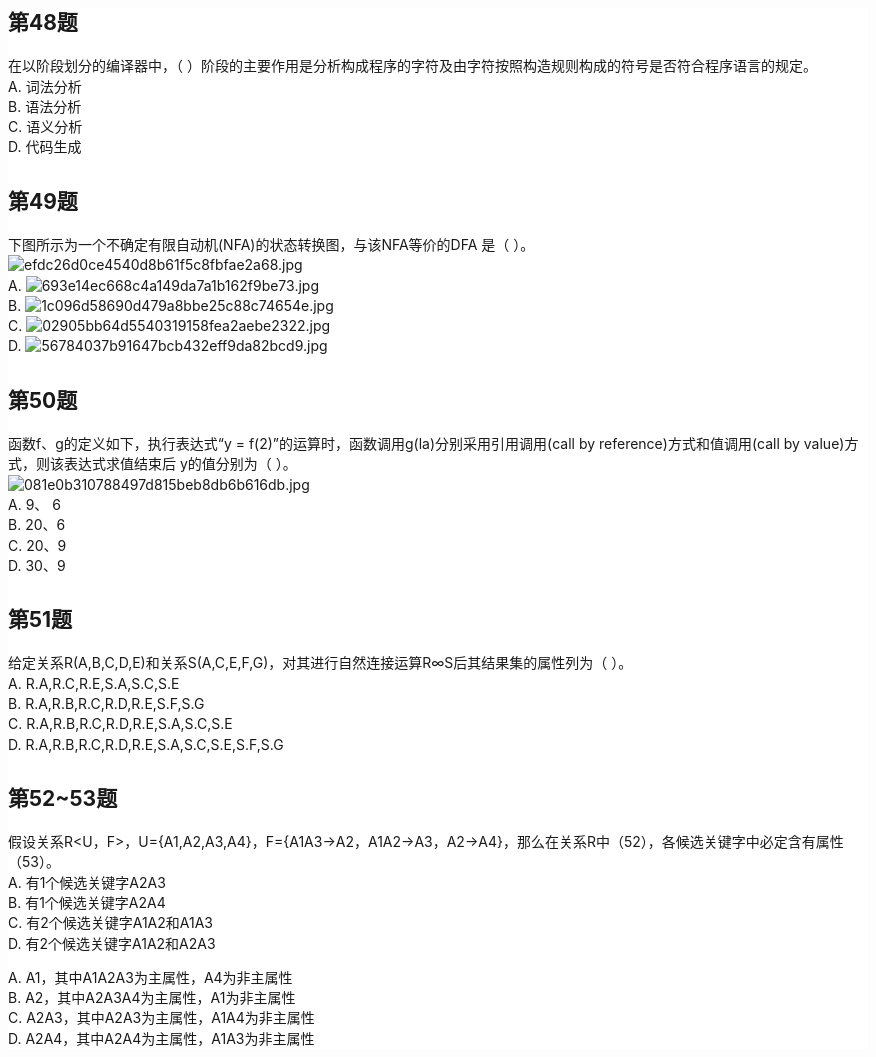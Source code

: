 
## 第48题 ##

在以阶段划分的编译器中，（ ）阶段的主要作用是分析构成程序的字符及由字符按照构造规则构成的符号是否符合程序语言的规定。  
A. 词法分析  
B. 语法分析  
C. 语义分析  
D. 代码生成  


## 第49题 ##

下图所示为一个不确定有限自动机(NFA)的状态转换图，与该NFA等价的DFA 是（ ）。  
![efdc26d0ce4540d8b61f5c8fbfae2a68.jpg][]  
A. ![693e14ec668c4a149da7a1b162f9be73.jpg][]  
B. ![1c096d58690d479a8bbe25c88c74654e.jpg][]  
C. ![02905bb64d5540319158fea2aebe2322.jpg][]  
D. ![56784037b91647bcb432eff9da82bcd9.jpg][]  


## 第50题 ##

函数f、g的定义如下，执行表达式“y = f(2)”的运算时，函数调用g(la)分别采用引用调用(call by reference)方式和值调用(call by value)方式，则该表达式求值结束后 y的值分别为（ ）。  
![081e0b310788497d815beb8db6b616db.jpg][]  
A. 9、 6  
B. 20、6  
C. 20、9  
D. 30、9  


## 第51题 ##

给定关系R(A,B,C,D,E)和关系S(A,C,E,F,G)，对其进行自然连接运算R∞S后其结果集的属性列为（ ）。  
A. R.A,R.C,R.E,S.A,S.C,S.E  
B. R.A,R.B,R.C,R.D,R.E,S.F,S.G  
C. R.A,R.B,R.C,R.D,R.E,S.A,S.C,S.E  
D. R.A,R.B,R.C,R.D,R.E,S.A,S.C,S.E,S.F,S.G  


## 第52~53题 ##

假设关系R&lt;U，F&gt;，U=\{A1,A2,A3,A4\}，F=\{A1A3→A2，A1A2→A3，A2→A4\}，那么在关系R中（52），各候选关键字中必定含有属性（53）。  
A. 有1个候选关键字A2A3  
B. 有1个候选关键字A2A4  
C. 有2个候选关键字A1A2和A1A3  
D. 有2个候选关键字A1A2和A2A3  
  
A. A1，其中A1A2A3为主属性，A4为非主属性  
B. A2，其中A2A3A4为主属性，A1为非主属性  
C. A2A3，其中A2A3为主属性，A1A4为非主属性  
D. A2A4，其中A2A4为主属性，A1A3为非主属性  


[2d11789867c94817bd2397e9014486e7.jpg]: https://www.xkxxkx.cn/file/exam/software/软件设计师/综合知识/第18题/2d11789867c94817bd2397e9014486e7.jpg
[4f4fcac6c7b94c959f2057b0ecd61f88.jpg]: https://www.xkxxkx.cn/file/exam/software/软件设计师/综合知识/第26题/4f4fcac6c7b94c959f2057b0ecd61f88.jpg
[cc627379fc434b95a2d272a817b6ff9b.jpg]: https://www.xkxxkx.cn/file/exam/software/软件设计师/综合知识/第42题/cc627379fc434b95a2d272a817b6ff9b.jpg
[efdc26d0ce4540d8b61f5c8fbfae2a68.jpg]: https://www.xkxxkx.cn/file/exam/software/软件设计师/综合知识/第49题/efdc26d0ce4540d8b61f5c8fbfae2a68.jpg
[693e14ec668c4a149da7a1b162f9be73.jpg]: https://www.xkxxkx.cn/file/exam/software/软件设计师/综合知识/第49题/693e14ec668c4a149da7a1b162f9be73.jpg
[1c096d58690d479a8bbe25c88c74654e.jpg]: https://www.xkxxkx.cn/file/exam/software/软件设计师/综合知识/第49题/1c096d58690d479a8bbe25c88c74654e.jpg
[02905bb64d5540319158fea2aebe2322.jpg]: https://www.xkxxkx.cn/file/exam/software/软件设计师/综合知识/第49题/02905bb64d5540319158fea2aebe2322.jpg
[56784037b91647bcb432eff9da82bcd9.jpg]: https://www.xkxxkx.cn/file/exam/software/软件设计师/综合知识/第49题/56784037b91647bcb432eff9da82bcd9.jpg
[081e0b310788497d815beb8db6b616db.jpg]: https://www.xkxxkx.cn/file/exam/software/软件设计师/综合知识/第50题/081e0b310788497d815beb8db6b616db.jpg
[5b2f89aa96324c06832374fbdf373ec1.jpg]: https://www.xkxxkx.cn/file/exam/software/软件设计师/综合知识/第57题/5b2f89aa96324c06832374fbdf373ec1.jpg
[b8c1fe03566e403b90f1dc72e70a6560.jpg]: https://www.xkxxkx.cn/file/exam/software/软件设计师/综合知识/第59题/b8c1fe03566e403b90f1dc72e70a6560.jpg
[3a30257f15014b20bad07ad5f403fc02.jpg]: https://www.xkxxkx.cn/file/exam/software/软件设计师/综合知识/第60题/3a30257f15014b20bad07ad5f403fc02.jpg
[847eac436d524749bce8ff63f0b389af.jpg]: https://www.xkxxkx.cn/file/exam/software/软件设计师/综合知识/第60题/847eac436d524749bce8ff63f0b389af.jpg
[f1fadae228544482b1d0e829d407b7d7.jpg]: https://www.xkxxkx.cn/file/exam/software/软件设计师/综合知识/第60题/f1fadae228544482b1d0e829d407b7d7.jpg
[7e2e87a32e54419599e1d8115e51130c.jpg]: https://www.xkxxkx.cn/file/exam/software/软件设计师/综合知识/第60题/7e2e87a32e54419599e1d8115e51130c.jpg
[56b76dd17f2a472281eabb6e04b8a98c.jpg]: https://www.xkxxkx.cn/file/exam/software/软件设计师/综合知识/第62题/56b76dd17f2a472281eabb6e04b8a98c.jpg